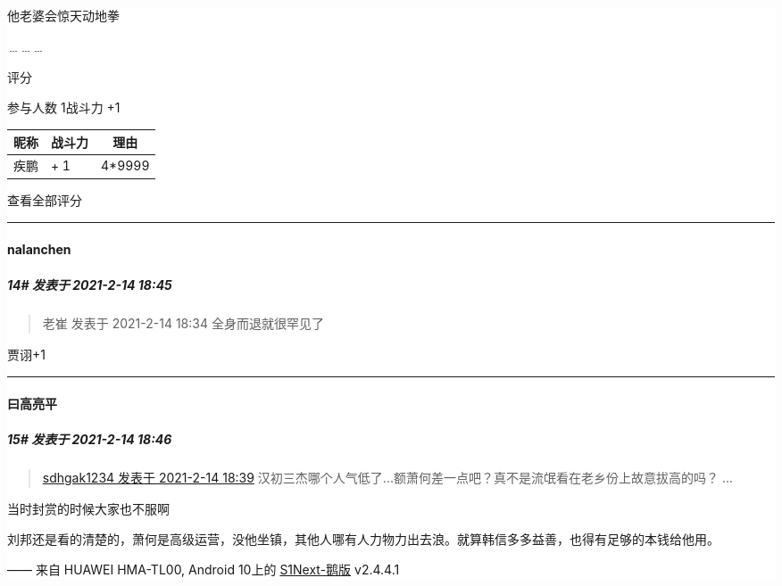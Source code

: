 


他老婆会惊天动地拳



﹍﹍﹍

评分





 参与人数 1战斗力 +1

|昵称|战斗力|理由|
|----|---|---|
| 疾鹏| + 1|4*9999|



查看全部评分






*****

####  nalanchen  
##### 14#       发表于 2021-2-14 18:45



<blockquote>老崔 发表于 2021-2-14 18:34
全身而退就很罕见了</blockquote>
贾诩+1







*****

####  曰高亮平  
##### 15#       发表于 2021-2-14 18:46



<blockquote><a href="httphttps://bbs.saraba1st.com/2b/forum.php?mod=redirect&amp;goto=findpost&amp;pid=50332658&amp;ptid=1987847" target="_blank">sdhgak1234 发表于 2021-2-14 18:39</a>
汉初三杰哪个人气低了...额萧何差一点吧？真不是流氓看在老乡份上故意拔高的吗？ ...</blockquote>
当时封赏的时候大家也不服啊

刘邦还是看的清楚的，萧何是高级运营，没他坐镇，其他人哪有人力物力出去浪。就算韩信多多益善，也得有足够的本钱给他用。

—— 来自 HUAWEI HMA-TL00, Android 10上的 [S1Next-鹅版](https://github.com/ykrank/S1-Next/releases) v2.4.4.1




